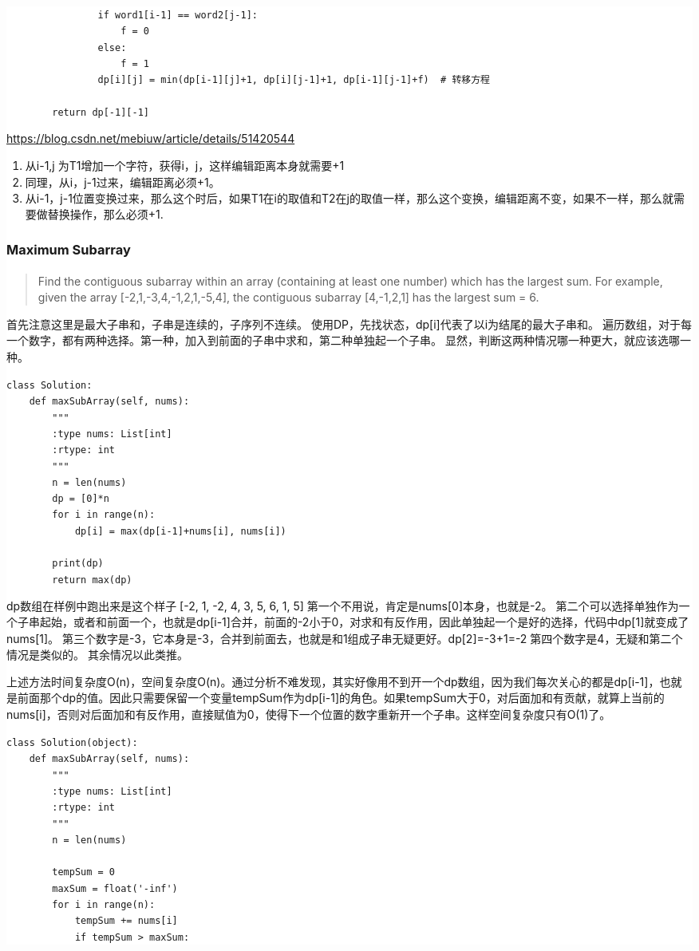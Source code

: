 ```
                if word1[i-1] == word2[j-1]:
                    f = 0
                else:
                    f = 1
                dp[i][j] = min(dp[i-1][j]+1, dp[i][j-1]+1, dp[i-1][j-1]+f)  # 转移方程
                
        return dp[-1][-1]
```

https://blog.csdn.net/mebiuw/article/details/51420544

1. 从i-1,j 为T1增加一个字符，获得i，j，这样编辑距离本身就需要+1 
2. 同理，从i，j-1过来，编辑距离必须+1。 
3. 从i-1，j-1位置变换过来，那么这个时后，如果T1在i的取值和T2在j的取值一样，那么这个变换，编辑距离不变，如果不一样，那么就需要做替换操作，那么必须+1.

### Maximum Subarray ##
> Find the contiguous subarray within an array (containing at least one number) which has the largest sum.
For example, given the array [-2,1,-3,4,-1,2,1,-5,4],
the contiguous subarray [4,-1,2,1] has the largest sum = 6.

首先注意这里是最大子串和，子串是连续的，子序列不连续。
使用DP，先找状态，dp[i]代表了以i为结尾的最大子串和。
遍历数组，对于每一个数字，都有两种选择。第一种，加入到前面的子串中求和，第二种单独起一个子串。
显然，判断这两种情况哪一种更大，就应该选哪一种。
```
class Solution:
    def maxSubArray(self, nums):
        """
        :type nums: List[int]
        :rtype: int
        """
        n = len(nums)
        dp = [0]*n
        for i in range(n):
            dp[i] = max(dp[i-1]+nums[i], nums[i])
        
        print(dp)
        return max(dp)
```
dp数组在样例中跑出来是这个样子
[-2, 1, -2, 4, 3, 5, 6, 1, 5]
第一个不用说，肯定是nums[0]本身，也就是-2。
第二个可以选择单独作为一个子串起始，或者和前面一个，也就是dp[i-1]合并，前面的-2小于0，对求和有反作用，因此单独起一个是好的选择，代码中dp[1]就变成了nums[1]。
第三个数字是-3，它本身是-3，合并到前面去，也就是和1组成子串无疑更好。dp[2]=-3+1=-2
第四个数字是4，无疑和第二个情况是类似的。
其余情况以此类推。

上述方法时间复杂度O(n)，空间复杂度O(n)。通过分析不难发现，其实好像用不到开一个dp数组，因为我们每次关心的都是dp[i-1]，也就是前面那个dp的值。因此只需要保留一个变量tempSum作为dp[i-1]的角色。如果tempSum大于0，对后面加和有贡献，就算上当前的nums[i]，否则对后面加和有反作用，直接赋值为0，使得下一个位置的数字重新开一个子串。这样空间复杂度只有O(1)了。


```
class Solution(object):
    def maxSubArray(self, nums):
        """
        :type nums: List[int]
        :rtype: int
        """
        n = len(nums)
        
        tempSum = 0
        maxSum = float('-inf')
        for i in range(n):
            tempSum += nums[i]
            if tempSum > maxSum:
```